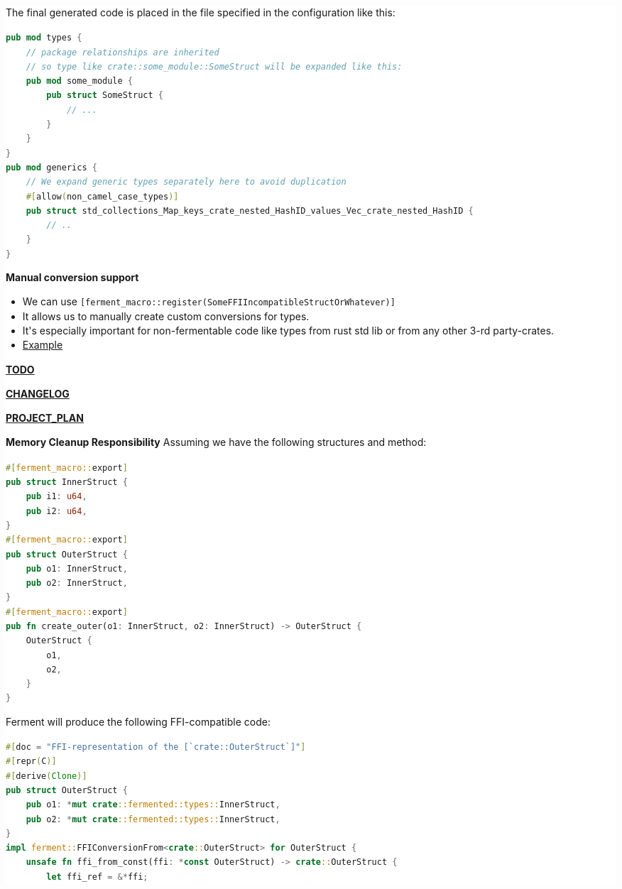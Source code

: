 The final generated code is placed in the file specified in the configuration like this:
```rust
pub mod types {
    // package relationships are inherited
    // so type like crate::some_module::SomeStruct will be expanded like this:
    pub mod some_module {
        pub struct SomeStruct {
            // ...
        }
    }
}
pub mod generics {
    // We expand generic types separately here to avoid duplication
    #[allow(non_camel_case_types)]
    pub struct std_collections_Map_keys_crate_nested_HashID_values_Vec_crate_nested_HashID {
        // ..
    }
}
```

**Manual conversion support** 
- We can use `[ferment_macro::register(SomeFFIIncompatibleStructOrWhatever)]`
- It allows us to manually create custom conversions for types.
- It's especially important for non-fermentable code like types from rust std lib or from any other 3-rd party-crates.
- [Example](https://github.com/pankcuf/ferment/blob/ff10bec42c55935a3d2b5c457d50e6b5352b418c/ferment-example/src/asyn/query.rs#L1C1-L26C3)

**[TODO](https://github.com/pankcuf/ferment/blob/master/TODO.md)**

**[CHANGELOG](https://github.com/pankcuf/ferment/blob/master/CHANGELOG.md)**

**[PROJECT_PLAN](https://github.com/pankcuf/ferment/blob/master/docs/PROJECT_PLAN.md)**

**Memory Cleanup Responsibility**
Assuming we have the following structures and method:
```rust
#[ferment_macro::export]
pub struct InnerStruct {
    pub i1: u64,
    pub i2: u64,
}
#[ferment_macro::export]
pub struct OuterStruct {
    pub o1: InnerStruct,
    pub o2: InnerStruct,
}
#[ferment_macro::export]
pub fn create_outer(o1: InnerStruct, o2: InnerStruct) -> OuterStruct {
    OuterStruct {
        o1,
        o2,
    }
}
```
Ferment will produce the following FFI-compatible code:
```rust
#[doc = "FFI-representation of the [`crate::OuterStruct`]"]
#[repr(C)]
#[derive(Clone)]
pub struct OuterStruct {
    pub o1: *mut crate::fermented::types::InnerStruct,
    pub o2: *mut crate::fermented::types::InnerStruct,
}
impl ferment::FFIConversionFrom<crate::OuterStruct> for OuterStruct {
    unsafe fn ffi_from_const(ffi: *const OuterStruct) -> crate::OuterStruct {
        let ffi_ref = &*ffi;
```